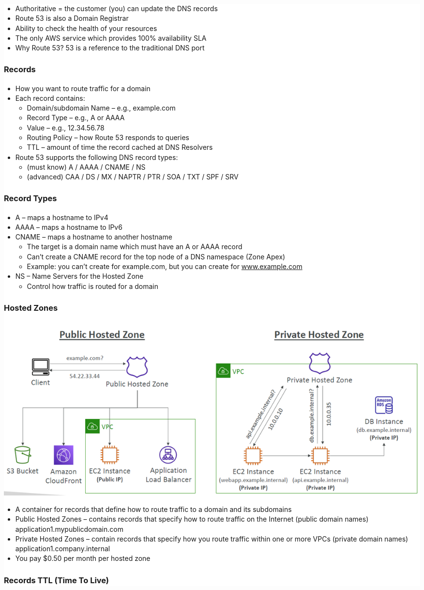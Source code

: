 * Authoritative = the customer (you) can update the DNS records
* Route 53 is also a Domain Registrar
* Ability to check the health of your resources
* The only AWS service which provides 100% availability SLA
* Why Route 53? 53 is a reference to the traditional DNS port
### Records
* How you want to route traffic for a domain
* Each record contains:
  * Domain/subdomain Name – e.g., example.com
  * Record Type – e.g., A or AAAA
  * Value – e.g., 12.34.56.78
  * Routing Policy – how Route 53 responds to queries
  * TTL – amount of time the record cached at DNS Resolvers
* Route 53 supports the following DNS record types:
  * (must know) A / AAAA / CNAME / NS
  * (advanced) CAA / DS / MX / NAPTR / PTR / SOA / TXT / SPF / SRV
### Record Types
* A – maps a hostname to IPv4
* AAAA – maps a hostname to IPv6
* CNAME – maps a hostname to another hostname
  * The target is a domain name which must have an A or AAAA record
  * Can’t create a CNAME record for the top node of a DNS namespace (Zone Apex)
  * Example: you can’t create for example.com, but you can create for
    www.example.com
* NS – Name Servers for the Hosted Zone
  * Control how traffic is routed for a domain
### Hosted Zones
![Public Private Hosted zones](../Image/Public_vs_Private_Hosted_zones.png)
* A container for records that define how to route traffic to a domain and its subdomains
* Public Hosted Zones – contains records that specify how to route traffic on the Internet (public domain names) application1.mypublicdomain.com
* Private Hosted Zones – contain records that specify how you route traffic within one or more VPCs (private domain names) application1.company.internal
* You pay $0.50 per month per hosted zone
### Records TTL (Time To Live)